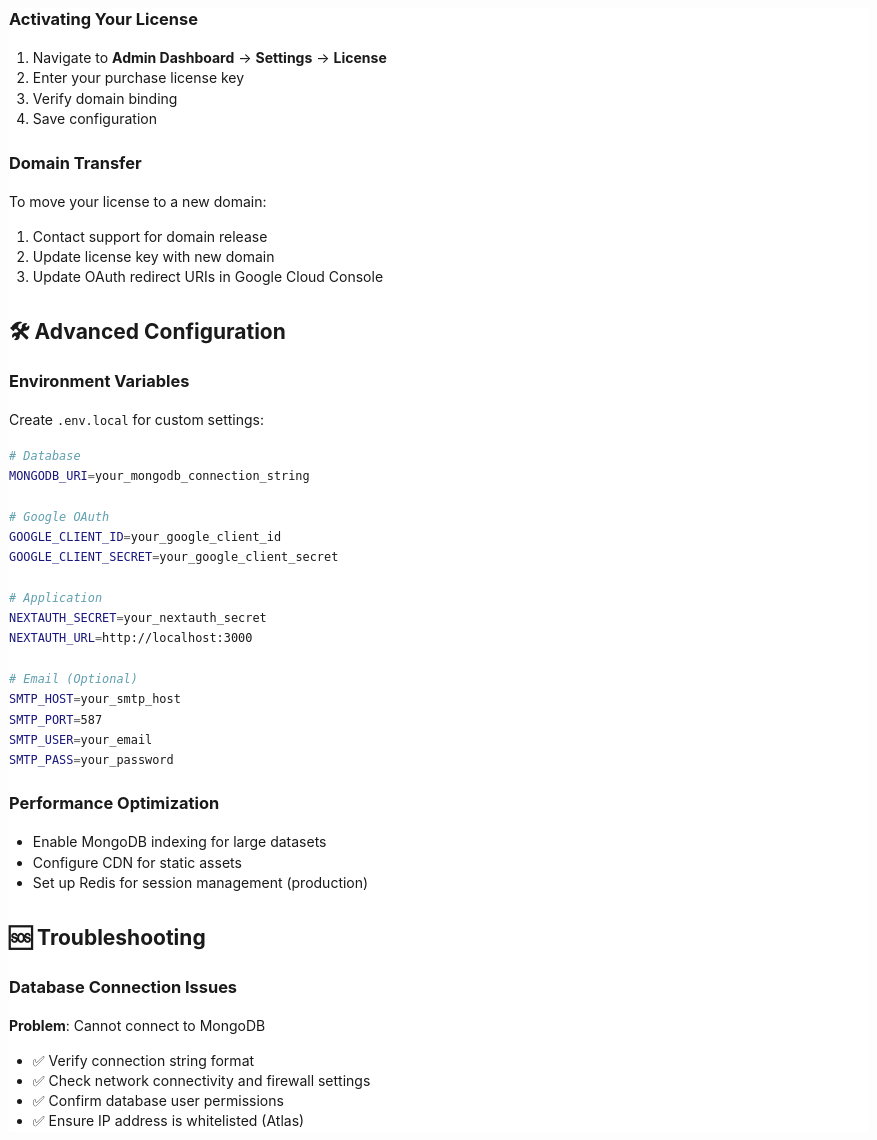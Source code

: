 ### Activating Your License

1. Navigate to **Admin Dashboard** → **Settings** → **License**
2. Enter your purchase license key
3. Verify domain binding
4. Save configuration

### Domain Transfer

To move your license to a new domain:
1. Contact support for domain release
2. Update license key with new domain
3. Update OAuth redirect URIs in Google Cloud Console

## 🛠️ Advanced Configuration

### Environment Variables

Create `.env.local` for custom settings:
```bash
# Database
MONGODB_URI=your_mongodb_connection_string

# Google OAuth
GOOGLE_CLIENT_ID=your_google_client_id
GOOGLE_CLIENT_SECRET=your_google_client_secret

# Application
NEXTAUTH_SECRET=your_nextauth_secret
NEXTAUTH_URL=http://localhost:3000

# Email (Optional)
SMTP_HOST=your_smtp_host
SMTP_PORT=587
SMTP_USER=your_email
SMTP_PASS=your_password
```

### Performance Optimization

- Enable MongoDB indexing for large datasets
- Configure CDN for static assets
- Set up Redis for session management (production)

## 🆘 Troubleshooting

### Database Connection Issues

**Problem**: Cannot connect to MongoDB
- ✅ Verify connection string format
- ✅ Check network connectivity and firewall settings
- ✅ Confirm database user permissions
- ✅ Ensure IP address is whitelisted (Atlas)
